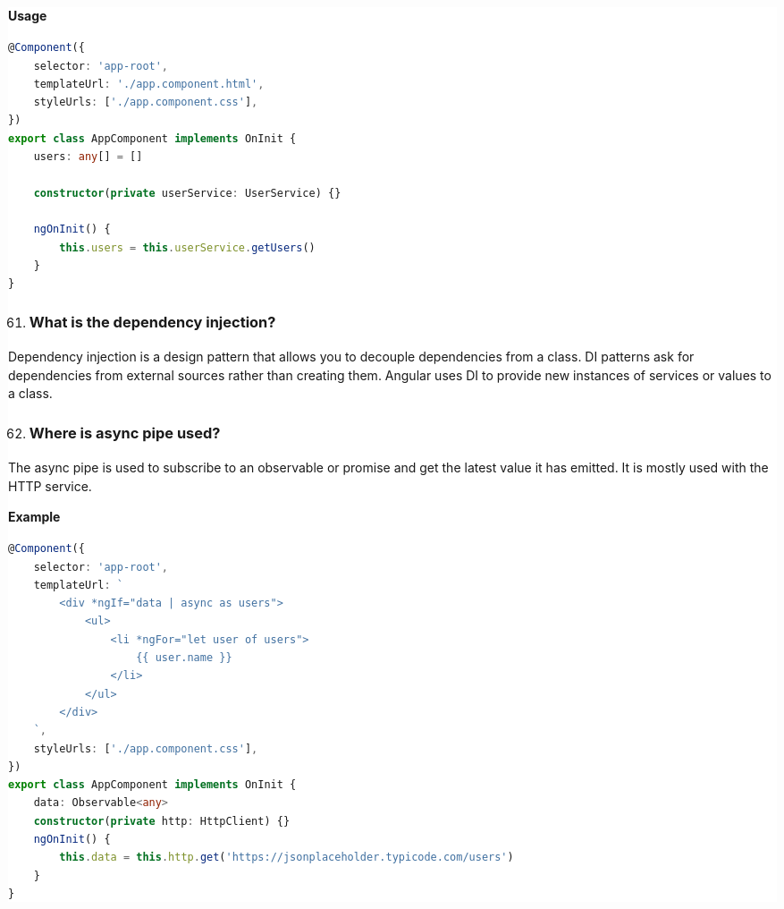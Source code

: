**Usage**

```ts
@Component({
	selector: 'app-root',
	templateUrl: './app.component.html',
	styleUrls: ['./app.component.css'],
})
export class AppComponent implements OnInit {
	users: any[] = []

	constructor(private userService: UserService) {}

	ngOnInit() {
		this.users = this.userService.getUsers()
	}
}
```

61. ### What is the dependency injection?

Dependency injection is a design pattern that allows you to decouple dependencies from a class. DI patterns ask for dependencies from external sources rather than creating them. Angular uses DI to provide new instances of services or values to a class.

62. ### Where is async pipe used?

The async pipe is used to subscribe to an observable or promise and get the latest value it has emitted. It is mostly used with the HTTP service.

**Example**

```ts
@Component({
	selector: 'app-root',
	templateUrl: `
        <div *ngIf="data | async as users">
            <ul>
                <li *ngFor="let user of users">
                    {{ user.name }}
                </li>
            </ul>
        </div>
    `,
	styleUrls: ['./app.component.css'],
})
export class AppComponent implements OnInit {
	data: Observable<any>
	constructor(private http: HttpClient) {}
	ngOnInit() {
		this.data = this.http.get('https://jsonplaceholder.typicode.com/users')
	}
}
```
